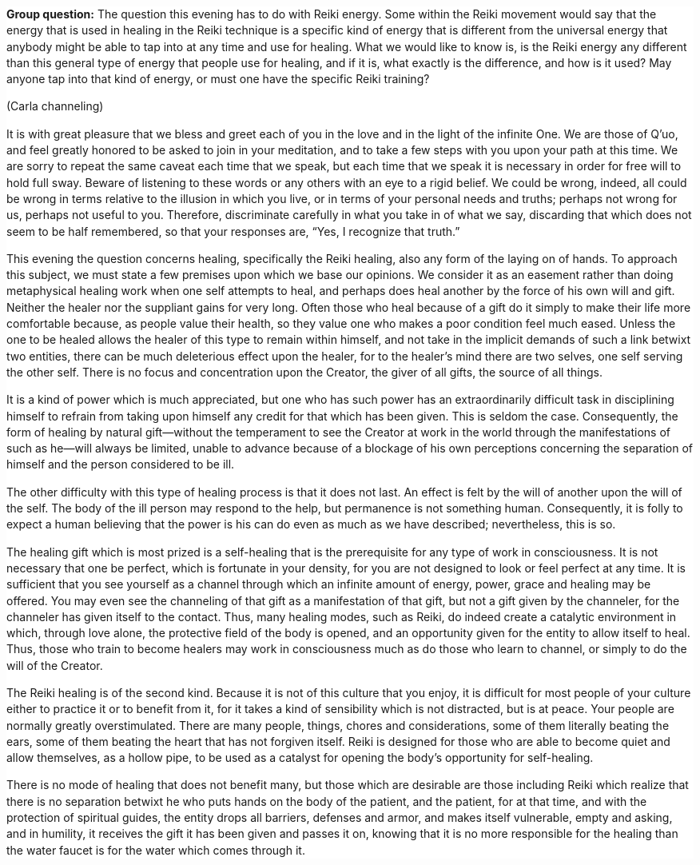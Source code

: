 <p class="group-question"><strong>Group question:</strong> The question this evening has to do with Reiki energy. Some within the Reiki movement would say that the energy that is used in healing in the Reiki technique is a specific kind of energy that is different from the universal energy that anybody might be able to tap into at any time and use for healing. What we would like to know is, is the Reiki energy any different than this general type of energy that people use for healing, and if it is, what exactly is the difference, and how is it used? May anyone tap into that kind of energy, or must one have the specific Reiki training?</p>
<p class="channel-type">(Carla channeling)</p>
<p>It is with great pleasure that we bless and greet each of you in the love and in the light of the infinite One. We are those of Q’uo, and feel greatly honored to be asked to join in your meditation, and to take a few steps with you upon your path at this time. We are sorry to repeat the same caveat each time that we speak, but each time that we speak it is necessary in order for free will to hold full sway. Beware of listening to these words or any others with an eye to a rigid belief. We could be wrong, indeed, all could be wrong in terms relative to the illusion in which you live, or in terms of your personal needs and truths; perhaps not wrong for us, perhaps not useful to you. Therefore, discriminate carefully in what you take in of what we say, discarding that which does not seem to be half remembered, so that your responses are, “Yes, I recognize that truth.”</p>
<p>This evening the question concerns healing, specifically the Reiki healing, also any form of the laying on of hands. To approach this subject, we must state a few premises upon which we base our opinions. We consider it as an easement rather than doing metaphysical healing work when one self attempts to heal, and perhaps does heal another by the force of his own will and gift. Neither the healer nor the suppliant gains for very long. Often those who heal because of a gift do it simply to make their life more comfortable because, as people value their health, so they value one who makes a poor condition feel much eased. Unless the one to be healed allows the healer of this type to remain within himself, and not take in the implicit demands of such a link betwixt two entities, there can be much deleterious effect upon the healer, for to the healer’s mind there are two selves, one self serving the other self. There is no focus and concentration upon the Creator, the giver of all gifts, the source of all things.</p>
<p>It is a kind of power which is much appreciated, but one who has such power has an extraordinarily difficult task in disciplining himself to refrain from taking upon himself any credit for that which has been given. This is seldom the case. Consequently, the form of healing by natural gift—without the temperament to see the Creator at work in the world through the manifestations of such as he—will always be limited, unable to advance because of a blockage of his own perceptions concerning the separation of himself and the person considered to be ill.</p>
<p>The other difficulty with this type of healing process is that it does not last. An effect is felt by the will of another upon the will of the self. The body of the ill person may respond to the help, but permanence is not something human. Consequently, it is folly to expect a human believing that the power is his can do even as much as we have described; nevertheless, this is so.</p>
<p>The healing gift which is most prized is a self-healing that is the prerequisite for any type of work in consciousness. It is not necessary that one be perfect, which is fortunate in your density, for you are not designed to look or feel perfect at any time. It is sufficient that you see yourself as a channel through which an infinite amount of energy, power, grace and healing may be offered. You may even see the channeling of that gift as a manifestation of that gift, but not a gift given by the channeler, for the channeler has given itself to the contact. Thus, many healing modes, such as Reiki, do indeed create a catalytic environment in which, through love alone, the protective field of the body is opened, and an opportunity given for the entity to allow itself to heal. Thus, those who train to become healers may work in consciousness much as do those who learn to channel, or simply to do the will of the Creator.</p>
<p>The Reiki healing is of the second kind. Because it is not of this culture that you enjoy, it is difficult for most people of your culture either to practice it or to benefit from it, for it takes a kind of sensibility which is not distracted, but is at peace. Your people are normally greatly overstimulated. There are many people, things, chores and considerations, some of them literally beating the ears, some of them beating the heart that has not forgiven itself. Reiki is designed for those who are able to become quiet and allow themselves, as a hollow pipe, to be used as a catalyst for opening the body’s opportunity for self-healing.</p>
<p>There is no mode of healing that does not benefit many, but those which are desirable are those including Reiki which realize that there is no separation betwixt he who puts hands on the body of the patient, and the patient, for at that time, and with the protection of spiritual guides, the entity drops all barriers, defenses and armor, and makes itself vulnerable, empty and asking, and in humility, it receives the gift it has been given and passes it on, knowing that it is no more responsible for the healing than the water faucet is for the water which comes through it.</p>